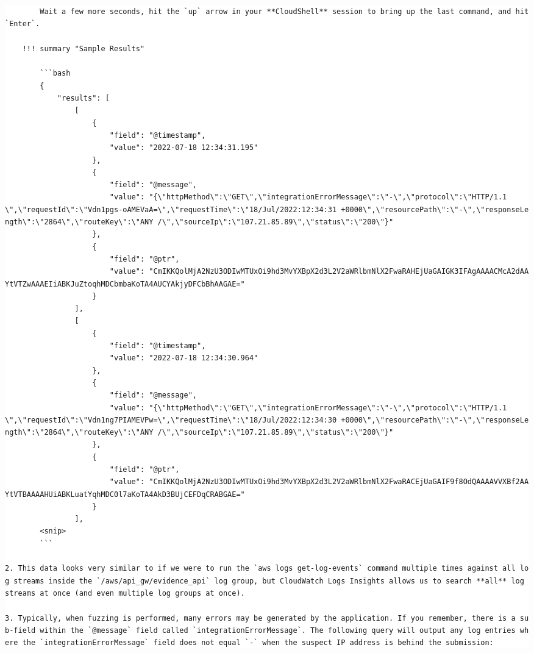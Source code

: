             Wait a few more seconds, hit the `up` arrow in your **CloudShell** session to bring up the last command, and hit `Enter`.

        !!! summary "Sample Results"

            ```bash
            {
                "results": [
                    [
                        {
                            "field": "@timestamp",
                            "value": "2022-07-18 12:34:31.195"
                        },
                        {
                            "field": "@message",
                            "value": "{\"httpMethod\":\"GET\",\"integrationErrorMessage\":\"-\",\"protocol\":\"HTTP/1.1\",\"requestId\":\"Vdn1pgs-oAMEVaA=\",\"requestTime\":\"18/Jul/2022:12:34:31 +0000\",\"resourcePath\":\"-\",\"responseLength\":\"2864\",\"routeKey\":\"ANY /\",\"sourceIp\":\"107.21.85.89\",\"status\":\"200\"}"
                        },
                        {
                            "field": "@ptr",
                            "value": "CmIKKQolMjA2NzU3ODIwMTUxOi9hd3MvYXBpX2d3L2V2aWRlbmNlX2FwaRAHEjUaGAIGK3IFAgAAAACMcA2dAAYtVTZwAAAEIiABKJuZtoqhMDCbmbaKoTA4AUCYAkjyDFCbBhAAGAE="
                        }
                    ],
                    [
                        {
                            "field": "@timestamp",
                            "value": "2022-07-18 12:34:30.964"
                        },
                        {
                            "field": "@message",
                            "value": "{\"httpMethod\":\"GET\",\"integrationErrorMessage\":\"-\",\"protocol\":\"HTTP/1.1\",\"requestId\":\"Vdn1ng7PIAMEVPw=\",\"requestTime\":\"18/Jul/2022:12:34:30 +0000\",\"resourcePath\":\"-\",\"responseLength\":\"2864\",\"routeKey\":\"ANY /\",\"sourceIp\":\"107.21.85.89\",\"status\":\"200\"}"
                        },
                        {
                            "field": "@ptr",
                            "value": "CmIKKQolMjA2NzU3ODIwMTUxOi9hd3MvYXBpX2d3L2V2aWRlbmNlX2FwaRACEjUaGAIF9f8OdQAAAAVVXBf2AAYtVTBAAAAHUiABKLuatYqhMDC0l7aKoTA4AkD3BUjCEFDqCRABGAE="
                        }
                    ],
            <snip>
            ```

    2. This data looks very similar to if we were to run the `aws logs get-log-events` command multiple times against all log streams inside the `/aws/api_gw/evidence_api` log group, but CloudWatch Logs Insights allows us to search **all** log streams at once (and even multiple log groups at once).
    
    3. Typically, when fuzzing is performed, many errors may be generated by the application. If you remember, there is a sub-field within the `@message` field called `integrationErrorMessage`. The following query will output any log entries where the `integrationErrorMessage` field does not equal `-` when the suspect IP address is behind the submission:
